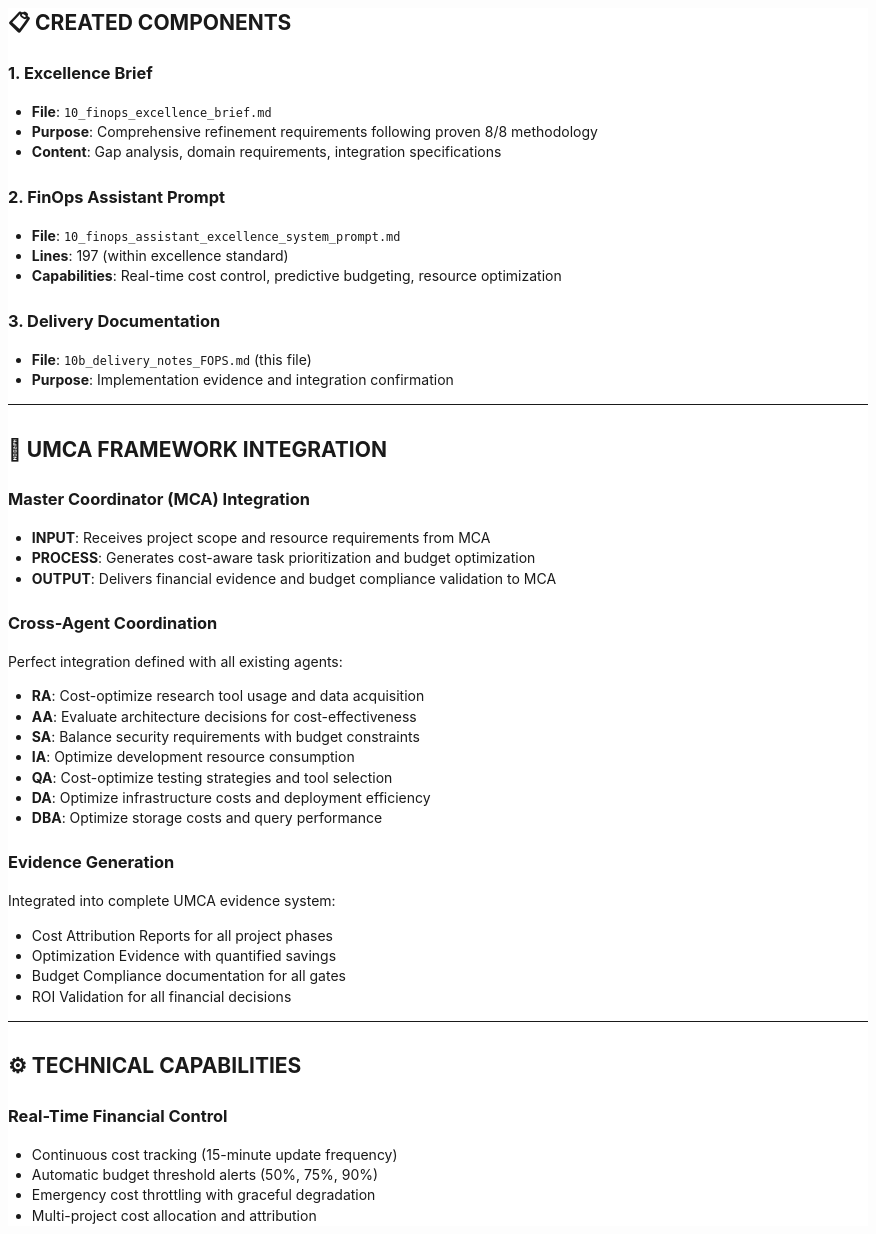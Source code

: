 
## 📋 CREATED COMPONENTS

### 1. **Excellence Brief** 
- **File**: `10_finops_excellence_brief.md`
- **Purpose**: Comprehensive refinement requirements following proven 8/8 methodology
- **Content**: Gap analysis, domain requirements, integration specifications

### 2. **FinOps Assistant Prompt**
- **File**: `10_finops_assistant_excellence_system_prompt.md` 
- **Lines**: 197 (within excellence standard)
- **Capabilities**: Real-time cost control, predictive budgeting, resource optimization

### 3. **Delivery Documentation**
- **File**: `10b_delivery_notes_FOPS.md` (this file)
- **Purpose**: Implementation evidence and integration confirmation

---

## 🔄 UMCA FRAMEWORK INTEGRATION

### **Master Coordinator (MCA) Integration**
- **INPUT**: Receives project scope and resource requirements from MCA
- **PROCESS**: Generates cost-aware task prioritization and budget optimization
- **OUTPUT**: Delivers financial evidence and budget compliance validation to MCA

### **Cross-Agent Coordination**
Perfect integration defined with all existing agents:
- **RA**: Cost-optimize research tool usage and data acquisition
- **AA**: Evaluate architecture decisions for cost-effectiveness  
- **SA**: Balance security requirements with budget constraints
- **IA**: Optimize development resource consumption
- **QA**: Cost-optimize testing strategies and tool selection
- **DA**: Optimize infrastructure costs and deployment efficiency
- **DBA**: Optimize storage costs and query performance

### **Evidence Generation**
Integrated into complete UMCA evidence system:
- Cost Attribution Reports for all project phases
- Optimization Evidence with quantified savings
- Budget Compliance documentation for all gates
- ROI Validation for all financial decisions

---

## ⚙️ TECHNICAL CAPABILITIES

### **Real-Time Financial Control**
- Continuous cost tracking (15-minute update frequency)
- Automatic budget threshold alerts (50%, 75%, 90%)
- Emergency cost throttling with graceful degradation
- Multi-project cost allocation and attribution
